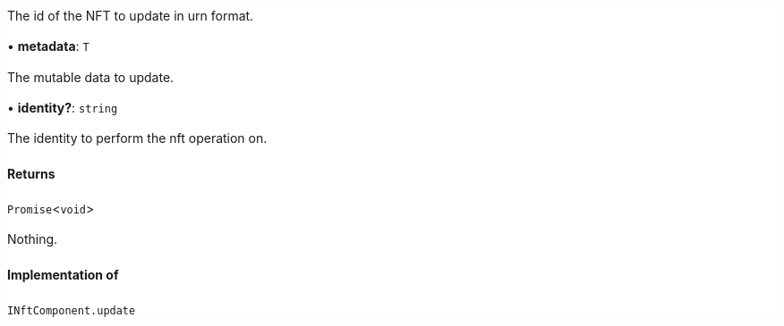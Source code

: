 The id of the NFT to update in urn format.

• **metadata**: `T`

The mutable data to update.

• **identity?**: `string`

The identity to perform the nft operation on.

#### Returns

`Promise`\<`void`\>

Nothing.

#### Implementation of

`INftComponent.update`
